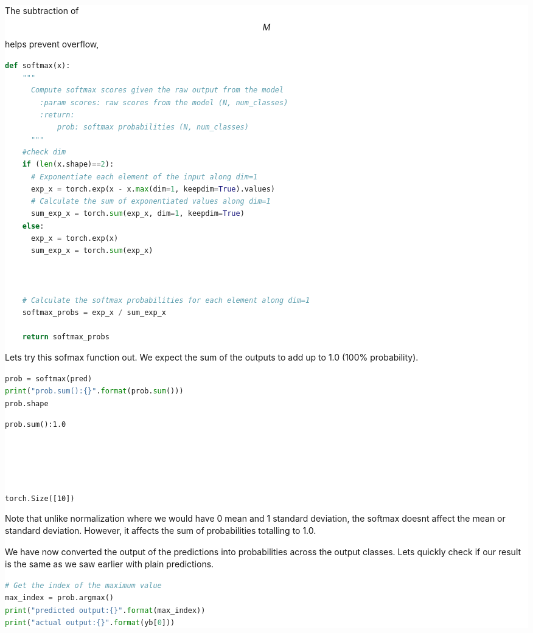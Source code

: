    The subtraction of $$M$$ helps prevent overflow,


```python
def softmax(x):
    """
      Compute softmax scores given the raw output from the model
        :param scores: raw scores from the model (N, num_classes)
        :return:
            prob: softmax probabilities (N, num_classes)
      """
    #check dim
    if (len(x.shape)==2):
      # Exponentiate each element of the input along dim=1
      exp_x = torch.exp(x - x.max(dim=1, keepdim=True).values)
      # Calculate the sum of exponentiated values along dim=1
      sum_exp_x = torch.sum(exp_x, dim=1, keepdim=True)
    else:
      exp_x = torch.exp(x)
      sum_exp_x = torch.sum(exp_x)



    # Calculate the softmax probabilities for each element along dim=1
    softmax_probs = exp_x / sum_exp_x

    return softmax_probs
```

Lets try this sofmax function out. We expect the sum of the outputs to add up to 1.0 (100% probability).


```python
prob = softmax(pred)
print("prob.sum():{}".format(prob.sum()))
prob.shape
```

    prob.sum():1.0





    torch.Size([10])



Note that unlike normalization where we would have 0 mean and 1 standard deviation, the softmax doesnt affect the mean or standard deviation. However, it affects the sum of probabilities totalling to 1.0.

We have now converted the output of the predictions into probabilities across the output classes. Lets quickly check if our result is the same as we saw earlier with plain predictions.


```python
# Get the index of the maximum value
max_index = prob.argmax()
print("predicted output:{}".format(max_index))
print("actual output:{}".format(yb[0]))
```
